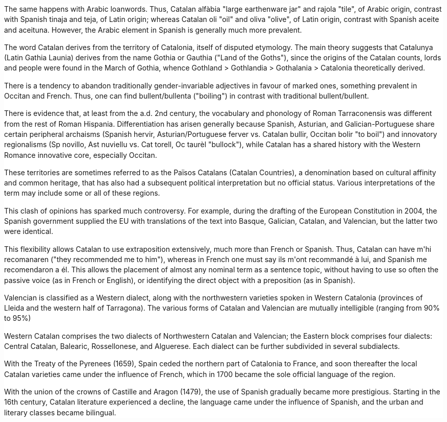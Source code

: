 The same happens with Arabic loanwords. Thus, Catalan alfàbia "large earthenware jar" and rajola "tile", of Arabic origin, contrast with Spanish tinaja and teja, of Latin origin; whereas Catalan oli "oil" and oliva "olive", of Latin origin, contrast with Spanish aceite and aceituna. However, the Arabic element in Spanish is generally much more prevalent.

The word Catalan derives from the territory of Catalonia, itself of disputed etymology. The main theory suggests that Catalunya (Latin Gathia Launia) derives from the name Gothia or Gauthia ("Land of the Goths"), since the origins of the Catalan counts, lords and people were found in the March of Gothia, whence Gothland > Gothlandia > Gothalania > Catalonia theoretically derived.

There is a tendency to abandon traditionally gender-invariable adjectives in favour of marked ones, something prevalent in Occitan and French. Thus, one can find bullent/bullenta ("boiling") in contrast with traditional bullent/bullent.

There is evidence that, at least from the a.d. 2nd century, the vocabulary and phonology of Roman Tarraconensis was different from the rest of Roman Hispania. Differentiation has arisen generally because Spanish, Asturian, and Galician-Portuguese share certain peripheral archaisms (Spanish hervir, Asturian/Portuguese ferver vs. Catalan bullir, Occitan bolir "to boil") and innovatory regionalisms (Sp novillo, Ast nuviellu vs. Cat torell, Oc taurèl "bullock"), while Catalan has a shared history with the Western Romance innovative core, especially Occitan.

These territories are sometimes referred to as the Països Catalans (Catalan Countries), a denomination based on cultural affinity and common heritage, that has also had a subsequent political interpretation but no official status. Various interpretations of the term may include some or all of these regions.

This clash of opinions has sparked much controversy. For example, during the drafting of the European Constitution in 2004, the Spanish government supplied the EU with translations of the text into Basque, Galician, Catalan, and Valencian, but the latter two were identical.

This flexibility allows Catalan to use extraposition extensively, much more than French or Spanish. Thus, Catalan can have m'hi recomanaren ("they recommended me to him"), whereas in French one must say ils m'ont recommandé à lui, and Spanish me recomendaron a él. This allows the placement of almost any nominal term as a sentence topic, without having to use so often the passive voice (as in French or English), or identifying the direct object with a preposition (as in Spanish).

Valencian is classified as a Western dialect, along with the northwestern varieties spoken in Western Catalonia (provinces of Lleida and the western half of Tarragona). The various forms of Catalan and Valencian are mutually intelligible (ranging from 90% to 95%)

Western Catalan comprises the two dialects of Northwestern Catalan and Valencian; the Eastern block comprises four dialects: Central Catalan, Balearic, Rossellonese, and Alguerese. Each dialect can be further subdivided in several subdialects.

With the Treaty of the Pyrenees (1659), Spain ceded the northern part of Catalonia to France, and soon thereafter the local Catalan varieties came under the influence of French, which in 1700 became the sole official language of the region.

With the union of the crowns of Castille and Aragon (1479), the use of Spanish gradually became more prestigious. Starting in the 16th century, Catalan literature experienced a decline, the language came under the influence of Spanish, and the urban and literary classes became bilingual.